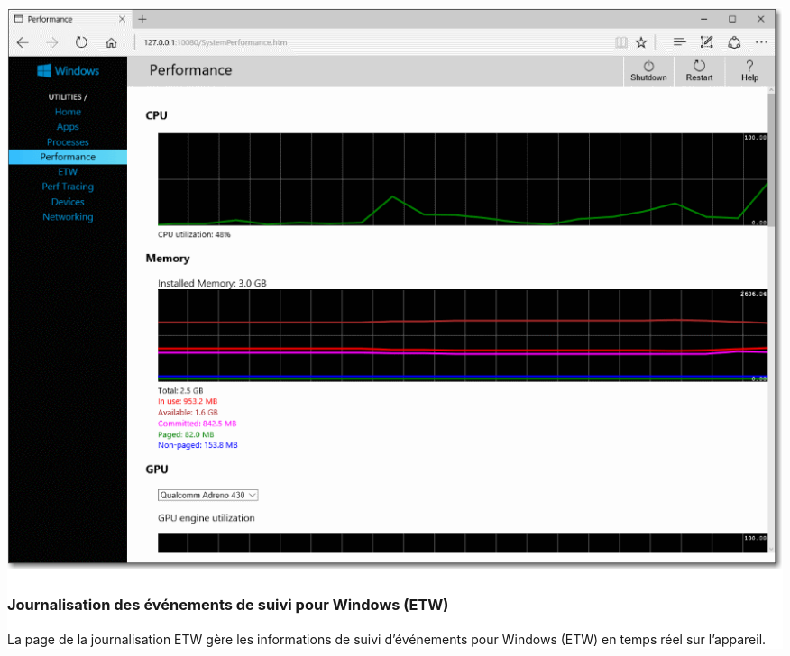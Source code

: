 ![Page de performances du portail de périphérique](images/device-portal/mob-device-portal-perf.png)

### <a name="event-tracing-for-windows-etw-logging"></a>Journalisation des événements de suivi pour Windows (ETW)

La page de la journalisation ETW gère les informations de suivi d’événements pour Windows (ETW) en temps réel sur l’appareil.
